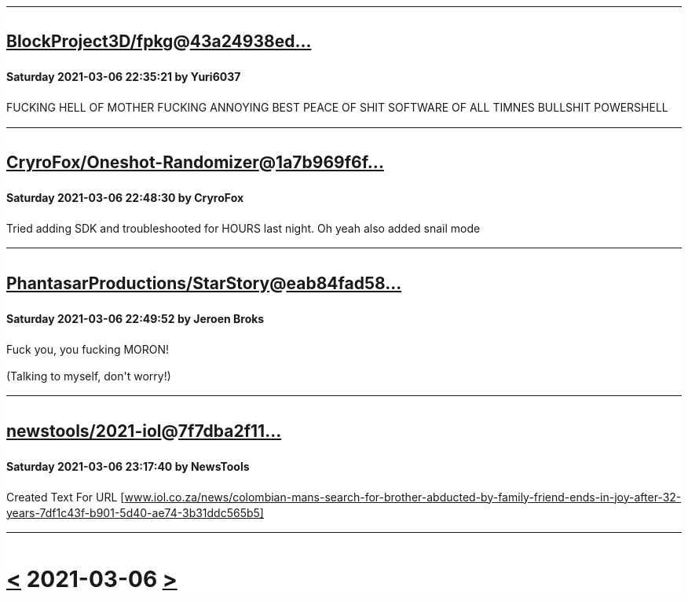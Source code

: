 
---
## [BlockProject3D/fpkg](https://github.com/BlockProject3D/fpkg)@[43a24938ed...](https://github.com/BlockProject3D/fpkg/commit/43a24938ed32e3d7230cd502e5294c76d08d6b11)
#### Saturday 2021-03-06 22:35:21 by Yuri6037

FUCKING HELL OF MOTHER FUCKING ANNOYING BEST PEACE OF SHIT SOFTWARE OF ALL TIMNES BULLSHIT POWERSHELL

---
## [CryroFox/Oneshot-Randomizer](https://github.com/CryroFox/Oneshot-Randomizer)@[1a7b969f6f...](https://github.com/CryroFox/Oneshot-Randomizer/commit/1a7b969f6fb110632d9f9f61c93c9d89a3c50468)
#### Saturday 2021-03-06 22:48:30 by CryroFox

Tried adding SDK and troubleshooted for HOURS last night. Oh yeah also added snail mode

---
## [PhantasarProductions/StarStory](https://github.com/PhantasarProductions/StarStory)@[eab84fad58...](https://github.com/PhantasarProductions/StarStory/commit/eab84fad58c0a27fd07396fcfccd7b31fa379dbe)
#### Saturday 2021-03-06 22:49:52 by Jeroen Broks

Fuck you, you fucking MORON!

(Talking to myself, don't worry!)

---
## [newstools/2021-iol](https://github.com/newstools/2021-iol)@[7f7dba2f11...](https://github.com/newstools/2021-iol/commit/7f7dba2f11b6d8735068abaf6b4c4a505a786495)
#### Saturday 2021-03-06 23:17:40 by NewsTools

Created Text For URL [www.iol.co.za/news/colombian-mans-search-for-brother-abducted-by-family-friend-ends-in-joy-after-32-years-7df1c43f-b901-5d40-ae74-3b31ddc565b5]

---

# [<](2021-03-05.md) 2021-03-06 [>](2021-03-07.md)



  [1]: https://travis-ci.community/t/unable-to-access-file-structure-of-docker-container-when-running-in-travis/11229
  [2]: https://docs.github.com/en/actions/reference/workflow-syntax-for-github-actions
  [3]: https://docs.github.com/en/actions/creating-actions/dockerfile-support-for-github-actions
  [4]: https://github.com/niraami/dotfiles/runs/1995551118
  [5]: https://bugs.archlinux.org/task/69563